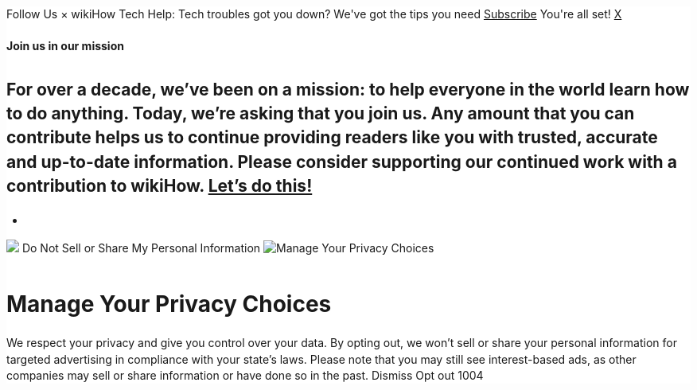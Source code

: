 
Follow Us
[](https://www.pinterest.com/wikihow/_created/ "Pinterest")[](https://www.instagram.com/wikihow/ "Instagram")[](https://www.tiktok.com/@wikihow?lang=en "TikTok")[](https://www.facebook.com/wikiHow/ "Facebook")[](https://x.com/wikihow "Twitter")[](https://www.youtube.com/wikihow "YouTube")[](https://www.wikihow.com/Newsletters "Newsletter")
×
wikiHow Tech Help:
Tech troubles got you down? We've got the tips you need
[Subscribe](https://www.wikihow.com/Use-Your-Computer-Without-a-Mouse)
You're all set!
[X](https://www.wikihow.com/Use-Your-Computer-Without-a-Mouse)
#### Join us in our mission
For over a decade, we’ve been on a mission: to help everyone in the world learn how to do anything. Today, we’re asking that you join us. Any amount that you can contribute helps us to continue providing readers like you with trusted, accurate and up-to-date information. **Please consider supporting our continued work with a contribution to wikiHow.**
[Let’s do this!](https://www.wikihow.com/wikiHow:Contribute?utm_source=wikihow&utm_medium=banner&utm_campaign=contribute2&aid=400803)
-
-
![](https://sb.scorecardresearch.com/p?c1=2&c2=8003466&cv=3.9.1&cj=1)
Do Not Sell or Share My Personal Information
![Manage Your Privacy Choices](https://lh3.googleusercontent.com/0v0wDniiKjE2_FsBjp66cm35Ka6b4NAVEGnGwbB8rq3boU6ejHODVS9wMTK7CUf9F5hrvDXqnsY3IPOPPuLUC-Up8VIFZbk9p8qpI23w2TxVdPTKmqo=h60)
# Manage Your Privacy Choices
We respect your privacy and give you control over your data. By opting out, we won’t sell or share your personal information for targeted advertising in compliance with your state’s laws. Please note that you may still see interest-based ads, as other companies may sell or share information or have done so in the past.
Dismiss
Opt out
1004

